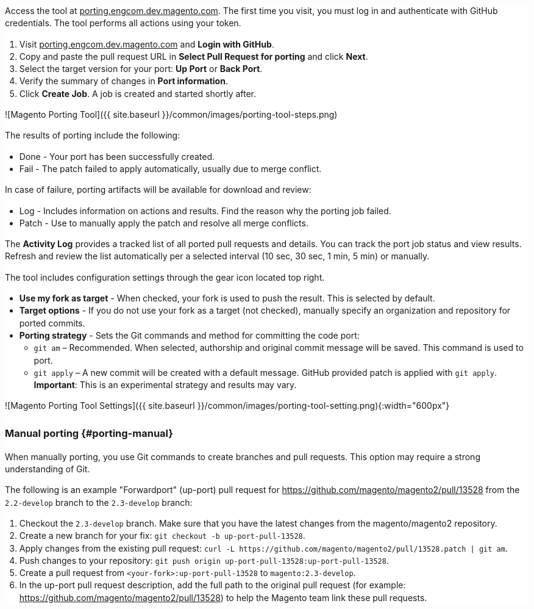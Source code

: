 Access the tool at [porting.engcom.dev.magento.com](https://porting.engcom.dev.magento.com/). The first time you visit, you must log in and authenticate with GitHub credentials. The tool performs all actions using your token.

1. Visit [porting.engcom.dev.magento.com](https://porting.engcom.dev.magento.com/) and **Login with GitHub**.
1. Copy and paste the pull request URL in **Select Pull Request for porting** and click **Next**.
1. Select the target version for your port: **Up Port** or **Back Port**.
1. Verify the summary of changes in **Port information**.
1. Click **Create Job**. A job is created and started shortly after.

![Magento Porting Tool]({{ site.baseurl }}/common/images/porting-tool-steps.png)

The results of porting include the following:

-  Done - Your port has been successfully created.
-  Fail - The patch failed to apply automatically, usually due to merge conflict.

In case of failure, porting artifacts will be available for download and review:

-  Log - Includes information on actions and results. Find the reason why the porting job failed.
-  Patch - Use to manually apply the patch and resolve all merge conflicts.

The **Activity Log** provides a tracked list of all ported pull requests and details. You can track the port job status and view results. Refresh and review the list automatically per a selected interval (10 sec, 30 sec, 1 min, 5 min) or manually.

The tool includes configuration settings through the gear icon located top right.

-  **Use my fork as target** - When checked, your fork is used to push the result. This is selected by default.
-  **Target options** - If you do not use your fork as a target (not checked), manually specify an organization and repository for ported commits.
-  **Porting strategy** - Sets the Git commands and method for committing the code port:
   -  `git am` – Recommended. When selected, authorship and original commit message will be saved. This command is used to port.
   -  `git apply` – A new commit will be created with a default message. GitHub provided patch is applied with `git apply`. **Important**: This is an experimental strategy and results may vary.

![Magento Porting Tool Settings]({{ site.baseurl }}/common/images/porting-tool-setting.png){:width="600px"}

### Manual porting {#porting-manual}

When manually porting, you use Git commands to create branches and pull requests. This option may require a strong understanding of Git.

The following is an example "Forwardport" (up-port) pull request for https://github.com/magento/magento2/pull/13528 from the `2.2-develop` branch to the `2.3-develop` branch:

1. Checkout the `2.3-develop` branch. Make sure that you have the latest changes from the magento/magento2 repository.
1. Create a new branch for your fix: `git checkout -b up-port-pull-13528`.
1. Apply changes from the existing pull request: `curl -L https://github.com/magento/magento2/pull/13528.patch | git am`.
1. Push changes to your repository: `git push origin up-port-pull-13528:up-port-pull-13528`.
1. Create a pull request from `<your-fork>:up-port-pull-13528` to `magento:2.3-develop`.
1. In the up-port pull request description, add the full path to the original pull request (for example: https://github.com/magento/magento2/pull/13528) to help the Magento team link these pull requests.
